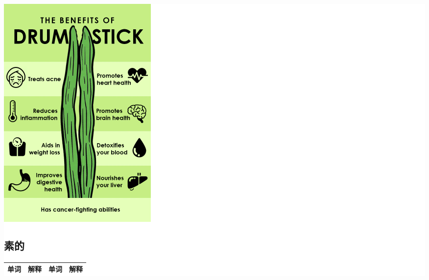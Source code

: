 <img src="./images/image-20220329101525208.png" alt="image-20220329101525208" style="zoom:50%;" /> 



## 素的

| 单词                                            | 解释                                                         | 单词                             | 解释                                                         |
| ----------------------------------------------- | ------------------------------------------------------------ | -------------------------------- | ------------------------------------------------------------ |